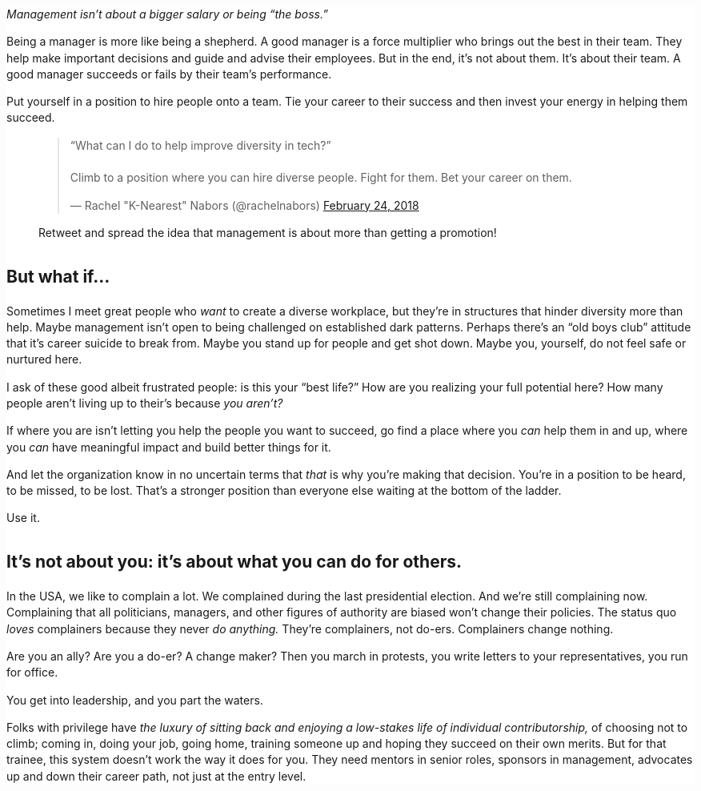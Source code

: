 _Management isn’t about a bigger salary or being “the boss.”_

Being a manager is more like being a shepherd. A good manager is a force multiplier who brings out the best in their team. They help make important decisions and guide and advise their employees. But in the end, it’s not about them. It’s about their team. A good manager succeeds or fails by their team’s performance.

Put yourself in a position to hire people onto a team. Tie your career to their success and then invest your energy in helping them succeed.

<figure><blockquote class="twitter-tweet" data-lang="en"><p lang="en" dir="ltr">“What can I do to help improve diversity in tech?” <br><br>Climb to a position where you can hire diverse people. Fight for them. Bet your career on them.</p>&mdash; Rachel &quot;K-Nearest&quot; Nabors (@rachelnabors) <a href="https://twitter.com/rachelnabors/status/967509022323630080?ref_src=twsrc%5Etfw">February 24, 2018</a></blockquote>
<script async src="https://platform.twitter.com/widgets.js" charset="utf-8"></script>
<figcaption>Retweet and spread the idea that management is about more than getting a promotion!</figcaption></figure>

## But what if…

Sometimes I meet great people who _want_ to create a diverse workplace, but they’re in structures that hinder diversity more than help. Maybe management isn’t open to being challenged on established dark patterns. Perhaps there’s an “old boys club” attitude that it’s career suicide to break from. Maybe you stand up for people and get shot down. Maybe you, yourself, do not feel safe or nurtured here.

I ask of these good albeit frustrated people: is this your “best life?” How are you realizing your full potential here? How many people aren’t living up to their’s because _you aren’t?_

If where you are isn’t letting you help the people you want to succeed, go find a place where you _can_ help them in and up, where you _can_ have meaningful impact and build better things for it.

And let the organization know in no uncertain terms that _that_ is why you’re making that decision. You’re in a position to be heard, to be missed, to be lost. That’s a stronger position than everyone else waiting at the bottom of the ladder.

Use it.

## It’s not about you: it’s about what you can do for others.

In the USA, we like to complain a lot. We complained during the last presidential election. And we’re still complaining now. Complaining that all politicians, managers, and other figures of authority are biased won’t change their policies. The status quo _loves_ complainers because they never _do anything._ They’re complainers, not do-ers. Complainers change nothing.

Are you an ally? Are you a do-er? A change maker? Then you march in protests, you write letters to your representatives, you run for office.

You get into leadership, and you part the waters.

Folks with privilege have _the luxury of sitting back and enjoying a low-stakes life of individual contributorship,_ of choosing not to climb; coming in, doing your job, going home, training someone up and hoping they succeed on their own merits. But for that trainee, this system doesn’t work the way it does for you. They need mentors in senior roles, sponsors in management, advocates up and down their career path, not just at the entry level.
